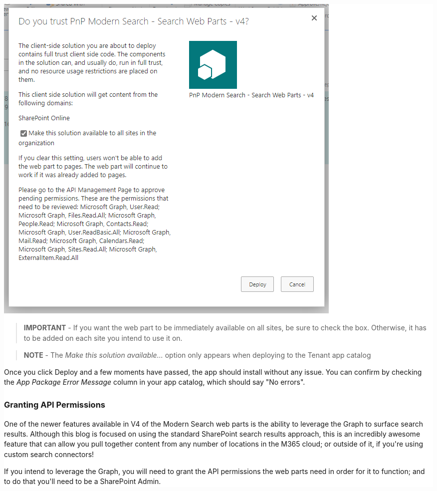 ![Deploy](images/3-deploy.png)

> **IMPORTANT** - If you want the web part to be immediately available on all sites, be sure to check the box. Otherwise, it has to be added on each site you intend to use it on.  

> **NOTE** - The *Make this solution available...* option only appears when deploying to the Tenant app catalog  

Once you click Deploy and a few moments have passed, the app should install without any issue. You can confirm by checking the *App Package Error Message* column in your app catalog, which should say "No errors". 

### Granting API Permissions
One of the newer features available in V4 of the Modern Search web parts is the ability to leverage the Graph to surface search results. Although this blog is focused on using the standard SharePoint search results approach, this is an incredibly awesome feature that can allow you pull together content from any number of locations in the M365 cloud; or outside of it, if you're using custom search connectors!

If you intend to leverage the Graph, you will need to grant the API permissions the web parts need in order for it to function; and to do that you'll need to be a SharePoint Admin.
